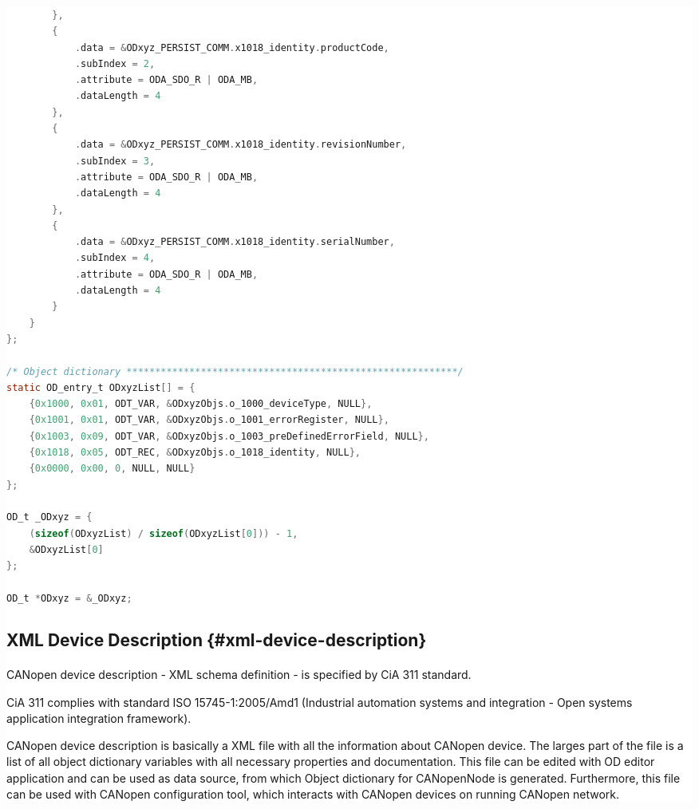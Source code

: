 ```c
        },
        {
            .data = &ODxyz_PERSIST_COMM.x1018_identity.productCode,
            .subIndex = 2,
            .attribute = ODA_SDO_R | ODA_MB,
            .dataLength = 4
        },
        {
            .data = &ODxyz_PERSIST_COMM.x1018_identity.revisionNumber,
            .subIndex = 3,
            .attribute = ODA_SDO_R | ODA_MB,
            .dataLength = 4
        },
        {
            .data = &ODxyz_PERSIST_COMM.x1018_identity.serialNumber,
            .subIndex = 4,
            .attribute = ODA_SDO_R | ODA_MB,
            .dataLength = 4
        }
    }
};

/* Object dictionary **********************************************************/
static OD_entry_t ODxyzList[] = {
    {0x1000, 0x01, ODT_VAR, &ODxyzObjs.o_1000_deviceType, NULL},
    {0x1001, 0x01, ODT_VAR, &ODxyzObjs.o_1001_errorRegister, NULL},
    {0x1003, 0x09, ODT_VAR, &ODxyzObjs.o_1003_preDefinedErrorField, NULL},
    {0x1018, 0x05, ODT_REC, &ODxyzObjs.o_1018_identity, NULL},
    {0x0000, 0x00, 0, NULL, NULL}
};

OD_t _ODxyz = {
    (sizeof(ODxyzList) / sizeof(ODxyzList[0])) - 1,
    &ODxyzList[0]
};

OD_t *ODxyz = &_ODxyz;
```


XML Device Description {#xml-device-description}
------------------------------------------------
CANopen device description - XML schema definition - is specified by CiA 311 standard.

CiA 311 complies with standard ISO 15745-1:2005/Amd1 (Industrial automation systems and integration - Open systems application integration framework).

CANopen device description is basically a XML file with all the information about CANopen device. The larges part of the file is a list of all object dictionary variables with all necessary properties and documentation. This file can be edited with OD editor application and can be used as data source, from which Object dictionary for CANopenNode is generated. Furthermore, this file can be used with CANopen configuration tool, which interacts with CANopen devices on running CANopen network.
